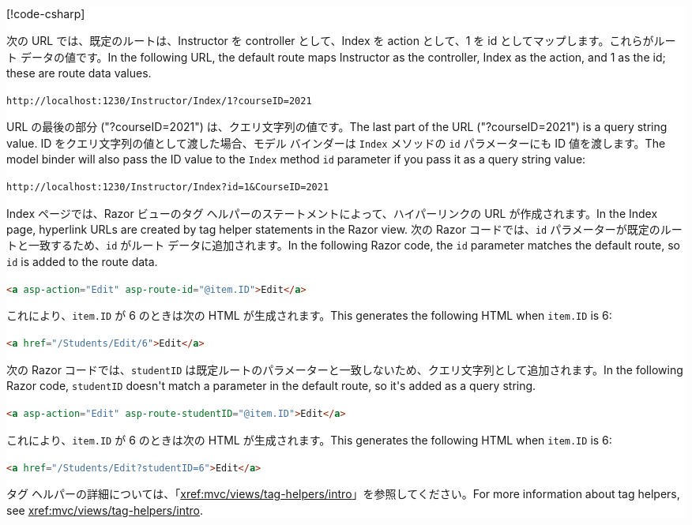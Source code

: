 [!code-csharp[](intro/samples/cu/Startup.cs?name=snippet_Route&highlight=5)]

<span data-ttu-id="7e4b0-131">次の URL では、既定のルートは、Instructor を controller として、Index を action として、1 を id としてマップします。これらがルート データの値です。</span><span class="sxs-lookup"><span data-stu-id="7e4b0-131">In the following URL, the default route maps Instructor as the controller, Index as the action, and 1 as the id; these are route data values.</span></span>

```
http://localhost:1230/Instructor/Index/1?courseID=2021
```

<span data-ttu-id="7e4b0-132">URL の最後の部分 ("?courseID=2021") は、クエリ文字列の値です。</span><span class="sxs-lookup"><span data-stu-id="7e4b0-132">The last part of the URL ("?courseID=2021") is a query string value.</span></span> <span data-ttu-id="7e4b0-133">ID をクエリ文字列の値として渡した場合、モデル バインダーは `Index` メソッドの `id` パラメーターにも ID 値を渡します。</span><span class="sxs-lookup"><span data-stu-id="7e4b0-133">The model binder will also pass the ID value to the `Index` method `id` parameter if you pass it as a query string value:</span></span>

```
http://localhost:1230/Instructor/Index?id=1&CourseID=2021
```

<span data-ttu-id="7e4b0-134">Index ページでは、Razor ビューのタグ ヘルパーのステートメントによって、ハイパーリンクの URL が作成されます。</span><span class="sxs-lookup"><span data-stu-id="7e4b0-134">In the Index page, hyperlink URLs are created by tag helper statements in the Razor view.</span></span> <span data-ttu-id="7e4b0-135">次の Razor コードでは、`id` パラメーターが既定のルートと一致するため、`id` がルート データに追加されます。</span><span class="sxs-lookup"><span data-stu-id="7e4b0-135">In the following Razor code, the `id` parameter matches the default route, so `id` is added to the route data.</span></span>

```html
<a asp-action="Edit" asp-route-id="@item.ID">Edit</a>
```

<span data-ttu-id="7e4b0-136">これにより、`item.ID` が 6 のときは次の HTML が生成されます。</span><span class="sxs-lookup"><span data-stu-id="7e4b0-136">This generates the following HTML when `item.ID` is 6:</span></span>

```html
<a href="/Students/Edit/6">Edit</a>
```

<span data-ttu-id="7e4b0-137">次の Razor コードでは、`studentID` は既定ルートのパラメーターと一致しないため、クエリ文字列として追加されます。</span><span class="sxs-lookup"><span data-stu-id="7e4b0-137">In the following Razor code, `studentID` doesn't match a parameter in the default route, so it's added as a query string.</span></span>

```html
<a asp-action="Edit" asp-route-studentID="@item.ID">Edit</a>
```

<span data-ttu-id="7e4b0-138">これにより、`item.ID` が 6 のときは次の HTML が生成されます。</span><span class="sxs-lookup"><span data-stu-id="7e4b0-138">This generates the following HTML when `item.ID` is 6:</span></span>

```html
<a href="/Students/Edit?studentID=6">Edit</a>
```

<span data-ttu-id="7e4b0-139">タグ ヘルパーの詳細については、「<xref:mvc/views/tag-helpers/intro>」を参照してください。</span><span class="sxs-lookup"><span data-stu-id="7e4b0-139">For more information about tag helpers, see <xref:mvc/views/tag-helpers/intro>.</span></span>
